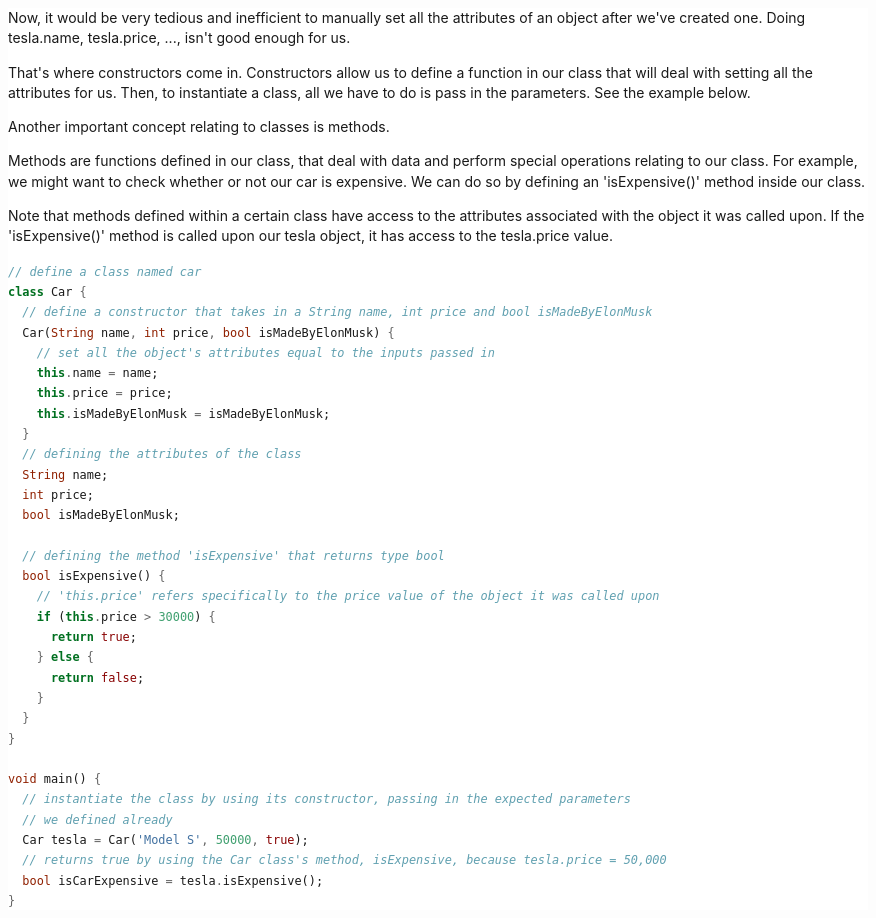 ```dart
```

Now, it would be very tedious and inefficient to manually set all the attributes of an object after we've created one. Doing tesla.name, tesla.price, ..., isn't good enough for us.

That's where constructors come in. Constructors allow us to define a function in our class that will deal with setting all the attributes for us. Then, to instantiate a class, all we have to do is pass in the parameters. See the example below.

Another important concept relating to classes is methods.

Methods are functions defined in our class, that deal with data and perform special operations relating to our class. For example, we might want to check whether or not our car is expensive. We can do so by defining an 'isExpensive()' method inside our class. 

Note that methods defined within a certain class have access to the attributes associated with the object it was called upon. If the 'isExpensive()' method is called upon our tesla object, it has access to the tesla.price value.

```dart
// define a class named car
class Car {
  // define a constructor that takes in a String name, int price and bool isMadeByElonMusk
  Car(String name, int price, bool isMadeByElonMusk) {
    // set all the object's attributes equal to the inputs passed in
    this.name = name;
    this.price = price;
    this.isMadeByElonMusk = isMadeByElonMusk;
  }
  // defining the attributes of the class
  String name;
  int price;
  bool isMadeByElonMusk;
  
  // defining the method 'isExpensive' that returns type bool
  bool isExpensive() {
    // 'this.price' refers specifically to the price value of the object it was called upon
    if (this.price > 30000) {
      return true;
    } else {
      return false;
    }
  }
}

void main() {
  // instantiate the class by using its constructor, passing in the expected parameters
  // we defined already
  Car tesla = Car('Model S', 50000, true);
  // returns true by using the Car class's method, isExpensive, because tesla.price = 50,000
  bool isCarExpensive = tesla.isExpensive();
}
```
